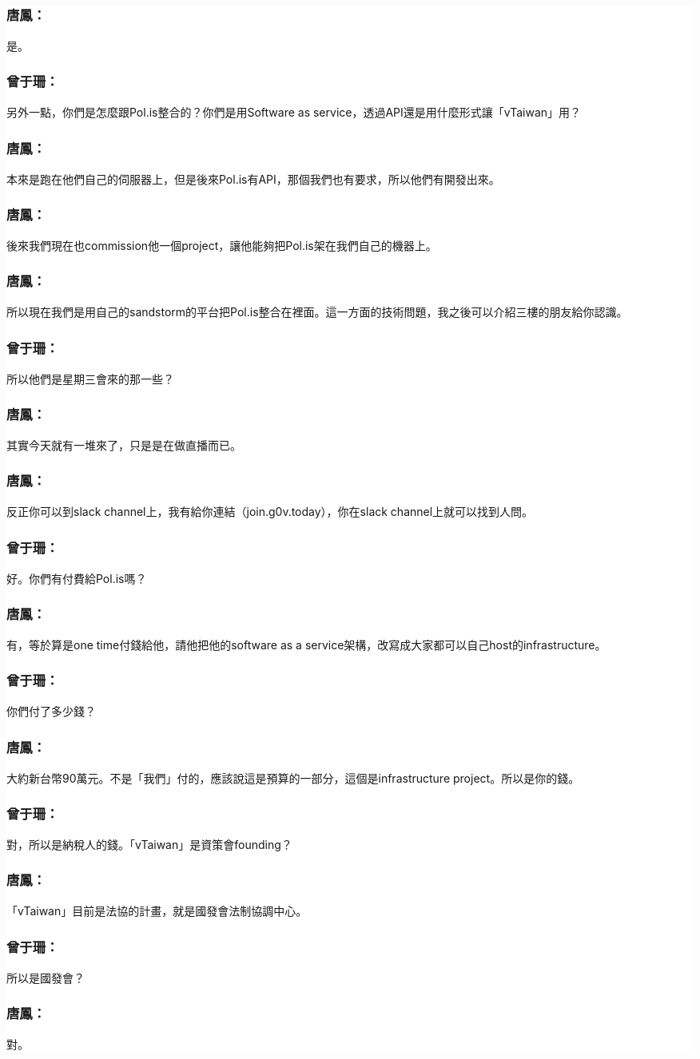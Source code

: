 ### 唐鳳：
是。

### 曾于珊：
另外一點，你們是怎麼跟Pol.is整合的？你們是用Software as service，透過API還是用什麼形式讓「vTaiwan」用？

### 唐鳳：
本來是跑在他們自己的伺服器上，但是後來Pol.is有API，那個我們也有要求，所以他們有開發出來。

### 唐鳳：
後來我們現在也commission他一個project，讓他能夠把Pol.is架在我們自己的機器上。

### 唐鳳：
所以現在我們是用自己的sandstorm的平台把Pol.is整合在裡面。這一方面的技術問題，我之後可以介紹三樓的朋友給你認識。

### 曾于珊：
所以他們是星期三會來的那一些？

### 唐鳳：
其實今天就有一堆來了，只是是在做直播而已。

### 唐鳳：
反正你可以到slack channel上，我有給你連結（join.g0v.today），你在slack channel上就可以找到人問。

### 曾于珊：
好。你們有付費給Pol.is嗎？

### 唐鳳：
有，等於算是one time付錢給他，請他把他的software as a service架構，改寫成大家都可以自己host的infrastructure。

### 曾于珊：
你們付了多少錢？

### 唐鳳：
大約新台幣90萬元。不是「我們」付的，應該說這是預算的一部分，這個是infrastructure project。所以是你的錢。

### 曾于珊：
對，所以是納稅人的錢。「vTaiwan」是資策會founding？

### 唐鳳：
「vTaiwan」目前是法協的計畫，就是國發會法制協調中心。

### 曾于珊：
所以是國發會？

### 唐鳳：
對。
